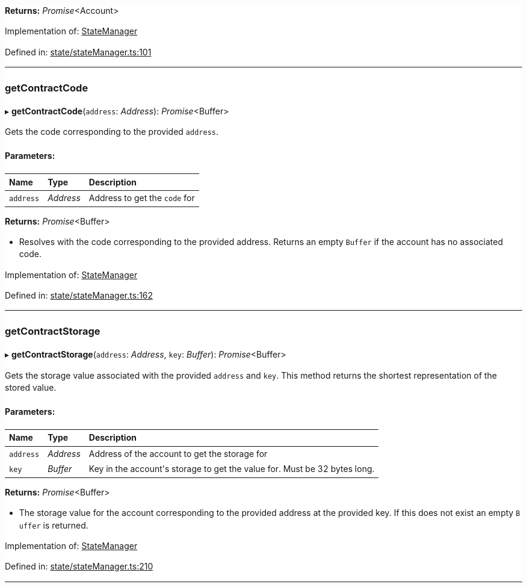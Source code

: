 **Returns:** *Promise*<Account\>

Implementation of: [StateManager](../interfaces/state_interface.statemanager.md)

Defined in: [state/stateManager.ts:101](https://github.com/ethereumjs/ethereumjs-monorepo/blob/master/packages/vm/lib/state/stateManager.ts#L101)

___

### getContractCode

▸ **getContractCode**(`address`: *Address*): *Promise*<Buffer\>

Gets the code corresponding to the provided `address`.

#### Parameters:

Name | Type | Description |
:------ | :------ | :------ |
`address` | *Address* | Address to get the `code` for   |

**Returns:** *Promise*<Buffer\>

-  Resolves with the code corresponding to the provided address.
Returns an empty `Buffer` if the account has no associated code.

Implementation of: [StateManager](../interfaces/state_interface.statemanager.md)

Defined in: [state/stateManager.ts:162](https://github.com/ethereumjs/ethereumjs-monorepo/blob/master/packages/vm/lib/state/stateManager.ts#L162)

___

### getContractStorage

▸ **getContractStorage**(`address`: *Address*, `key`: *Buffer*): *Promise*<Buffer\>

Gets the storage value associated with the provided `address` and `key`. This method returns
the shortest representation of the stored value.

#### Parameters:

Name | Type | Description |
:------ | :------ | :------ |
`address` | *Address* | Address of the account to get the storage for   |
`key` | *Buffer* | Key in the account's storage to get the value for. Must be 32 bytes long.   |

**Returns:** *Promise*<Buffer\>

- The storage value for the account
corresponding to the provided address at the provided key.
If this does not exist an empty `Buffer` is returned.

Implementation of: [StateManager](../interfaces/state_interface.statemanager.md)

Defined in: [state/stateManager.ts:210](https://github.com/ethereumjs/ethereumjs-monorepo/blob/master/packages/vm/lib/state/stateManager.ts#L210)

___
